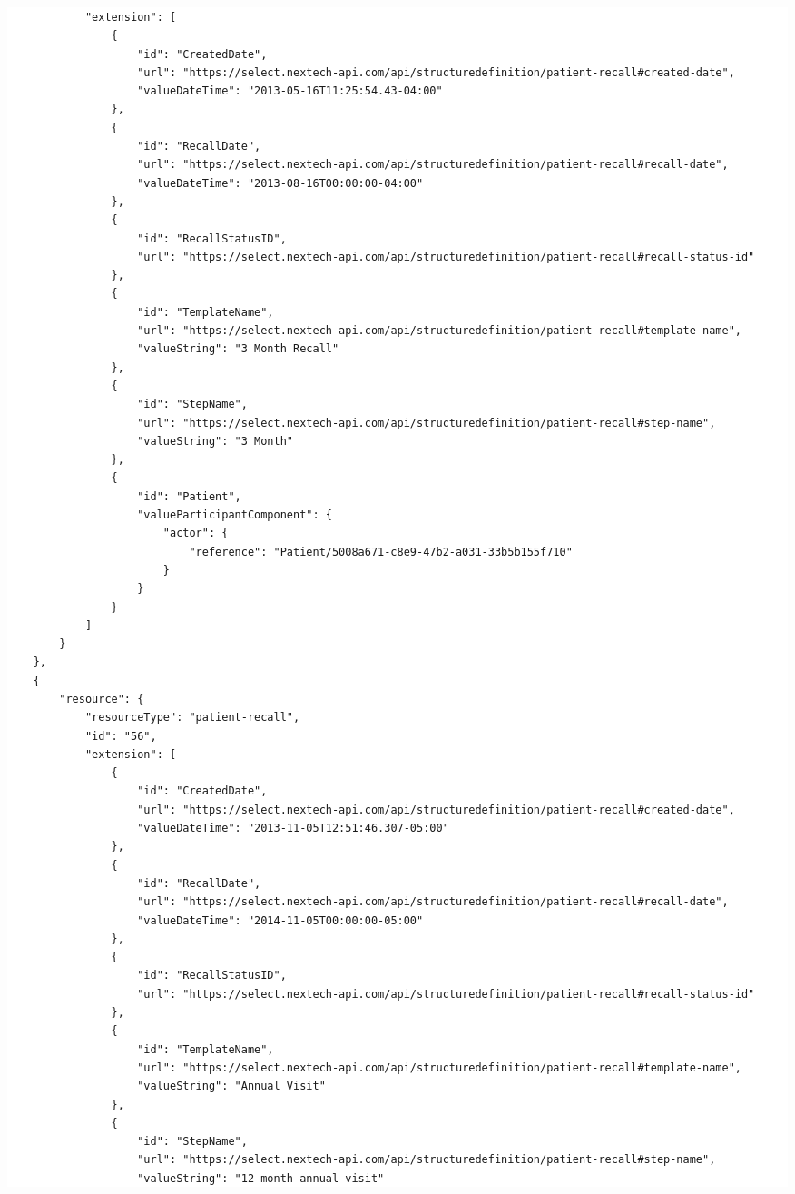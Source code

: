                 "extension": [
                    {
                        "id": "CreatedDate",
                        "url": "https://select.nextech-api.com/api/structuredefinition/patient-recall#created-date",
                        "valueDateTime": "2013-05-16T11:25:54.43-04:00"
                    },
                    {
                        "id": "RecallDate",
                        "url": "https://select.nextech-api.com/api/structuredefinition/patient-recall#recall-date",
                        "valueDateTime": "2013-08-16T00:00:00-04:00"
                    },
                    {
                        "id": "RecallStatusID",
                        "url": "https://select.nextech-api.com/api/structuredefinition/patient-recall#recall-status-id"
                    },
                    {
                        "id": "TemplateName",
                        "url": "https://select.nextech-api.com/api/structuredefinition/patient-recall#template-name",
                        "valueString": "3 Month Recall"
                    },
                    {
                        "id": "StepName",
                        "url": "https://select.nextech-api.com/api/structuredefinition/patient-recall#step-name",
                        "valueString": "3 Month"
                    },
                    {
                        "id": "Patient",
                        "valueParticipantComponent": {
                            "actor": {
                                "reference": "Patient/5008a671-c8e9-47b2-a031-33b5b155f710"
                            }
                        }
                    }
                ]
            }
        },
        {
            "resource": {
                "resourceType": "patient-recall",
                "id": "56",
                "extension": [
                    {
                        "id": "CreatedDate",
                        "url": "https://select.nextech-api.com/api/structuredefinition/patient-recall#created-date",
                        "valueDateTime": "2013-11-05T12:51:46.307-05:00"
                    },
                    {
                        "id": "RecallDate",
                        "url": "https://select.nextech-api.com/api/structuredefinition/patient-recall#recall-date",
                        "valueDateTime": "2014-11-05T00:00:00-05:00"
                    },
                    {
                        "id": "RecallStatusID",
                        "url": "https://select.nextech-api.com/api/structuredefinition/patient-recall#recall-status-id"
                    },
                    {
                        "id": "TemplateName",
                        "url": "https://select.nextech-api.com/api/structuredefinition/patient-recall#template-name",
                        "valueString": "Annual Visit"
                    },
                    {
                        "id": "StepName",
                        "url": "https://select.nextech-api.com/api/structuredefinition/patient-recall#step-name",
                        "valueString": "12 month annual visit"